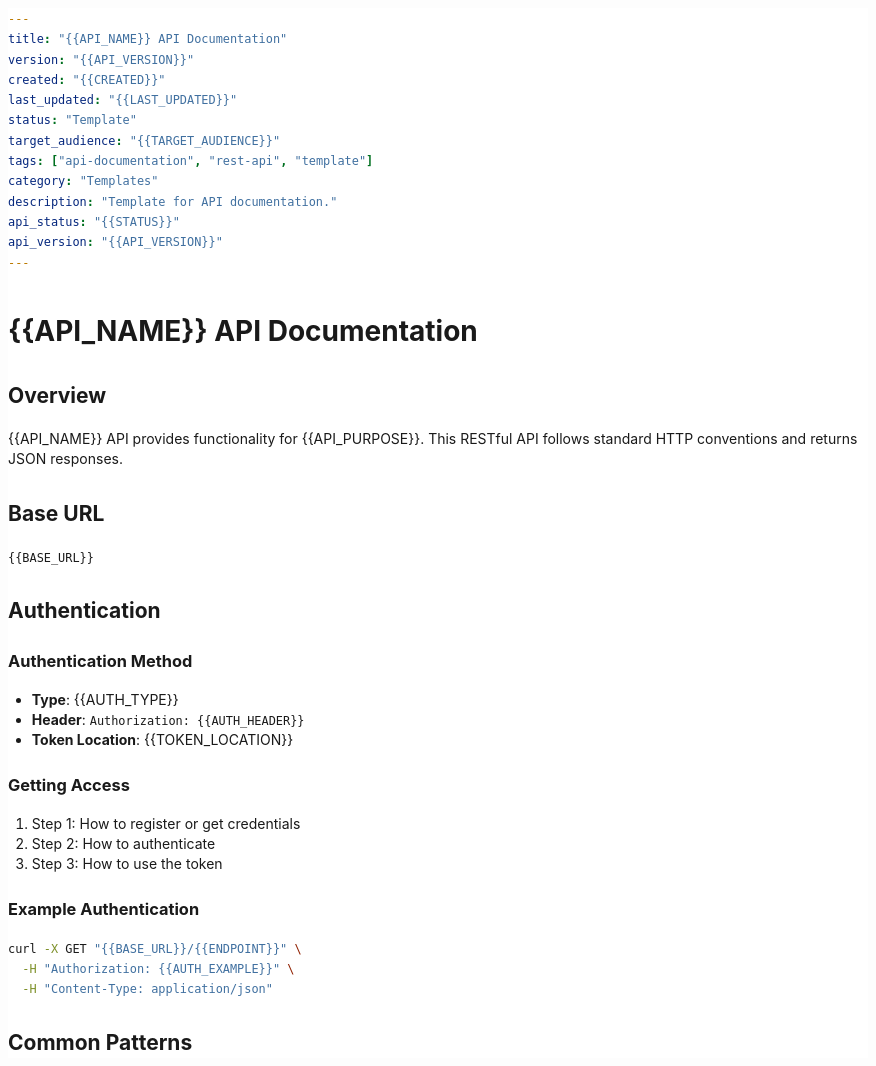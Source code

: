 ```yaml
---
title: "{{API_NAME}} API Documentation"
version: "{{API_VERSION}}"
created: "{{CREATED}}"
last_updated: "{{LAST_UPDATED}}"
status: "Template"
target_audience: "{{TARGET_AUDIENCE}}"
tags: ["api-documentation", "rest-api", "template"]
category: "Templates"
description: "Template for API documentation."
api_status: "{{STATUS}}"
api_version: "{{API_VERSION}}"
---
```


# {{API_NAME}} API Documentation

## Overview

{{API_NAME}} API provides functionality for {{API_PURPOSE}}. This RESTful API follows standard HTTP conventions and returns JSON responses.

## Base URL

```
{{BASE_URL}}
```

## Authentication

### Authentication Method
- **Type**: {{AUTH_TYPE}}
- **Header**: `Authorization: {{AUTH_HEADER}}`
- **Token Location**: {{TOKEN_LOCATION}}

### Getting Access
1. Step 1: How to register or get credentials
2. Step 2: How to authenticate
3. Step 3: How to use the token

### Example Authentication
```bash
curl -X GET "{{BASE_URL}}/{{ENDPOINT}}" \
  -H "Authorization: {{AUTH_EXAMPLE}}" \
  -H "Content-Type: application/json"
```

## Common Patterns
